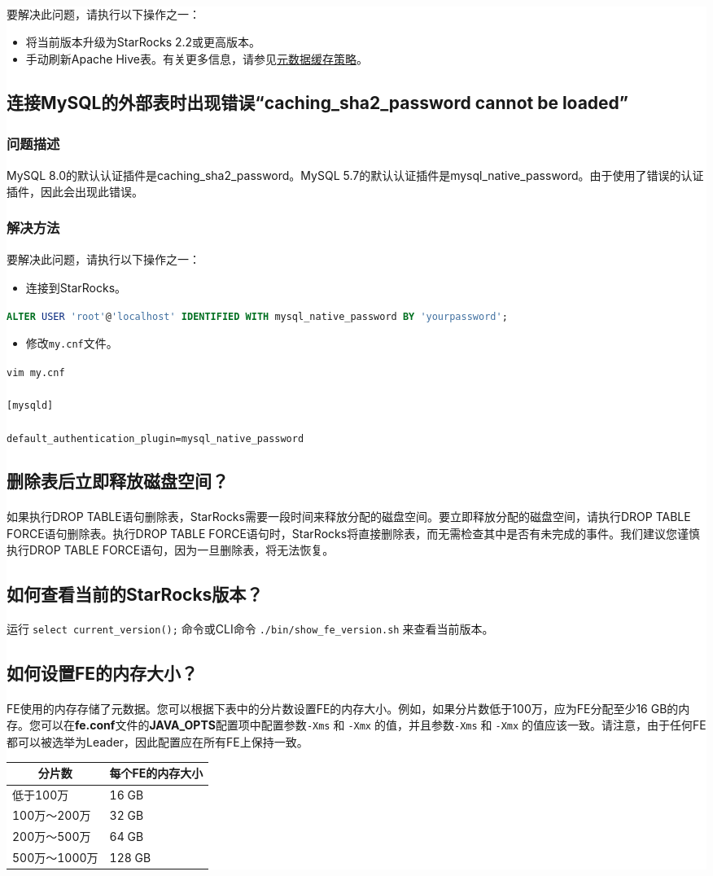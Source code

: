 要解决此问题，请执行以下操作之一：

- 将当前版本升级为StarRocks 2.2或更高版本。
- 手动刷新Apache Hive表。有关更多信息，请参见[元数据缓存策略](../data_source/External_table.md)。

## 连接MySQL的外部表时出现错误“caching_sha2_password cannot be loaded”

### 问题描述

MySQL 8.0的默认认证插件是caching_sha2_password。MySQL 5.7的默认认证插件是mysql_native_password。由于使用了错误的认证插件，因此会出现此错误。

### 解决方法

要解决此问题，请执行以下操作之一：

- 连接到StarRocks。

```SQL
ALTER USER 'root'@'localhost' IDENTIFIED WITH mysql_native_password BY 'yourpassword';
```

- 修改`my.cnf`文件。

```plaintext
vim my.cnf

[mysqld]

default_authentication_plugin=mysql_native_password
```

## 删除表后立即释放磁盘空间？

如果执行DROP TABLE语句删除表，StarRocks需要一段时间来释放分配的磁盘空间。要立即释放分配的磁盘空间，请执行DROP TABLE FORCE语句删除表。执行DROP TABLE FORCE语句时，StarRocks将直接删除表，而无需检查其中是否有未完成的事件。我们建议您谨慎执行DROP TABLE FORCE语句，因为一旦删除表，将无法恢复。

## 如何查看当前的StarRocks版本？

运行 `select current_version();` 命令或CLI命令 `./bin/show_fe_version.sh` 来查看当前版本。

## 如何设置FE的内存大小？

FE使用的内存存储了元数据。您可以根据下表中的分片数设置FE的内存大小。例如，如果分片数低于100万，应为FE分配至少16 GB的内存。您可以在**fe.conf**文件的**JAVA_OPTS**配置项中配置参数`-Xms` 和 `-Xmx` 的值，并且参数`-Xms` 和 `-Xmx` 的值应该一致。请注意，由于任何FE都可以被选举为Leader，因此配置应在所有FE上保持一致。

| 分片数      | 每个FE的内存大小 |
| ---------- | ----------- |
| 低于100万 | 16 GB       |
| 100万～200万 | 32 GB       |
| 200万～500万 | 64 GB       |
| 500万～1000万   | 128 GB      |
